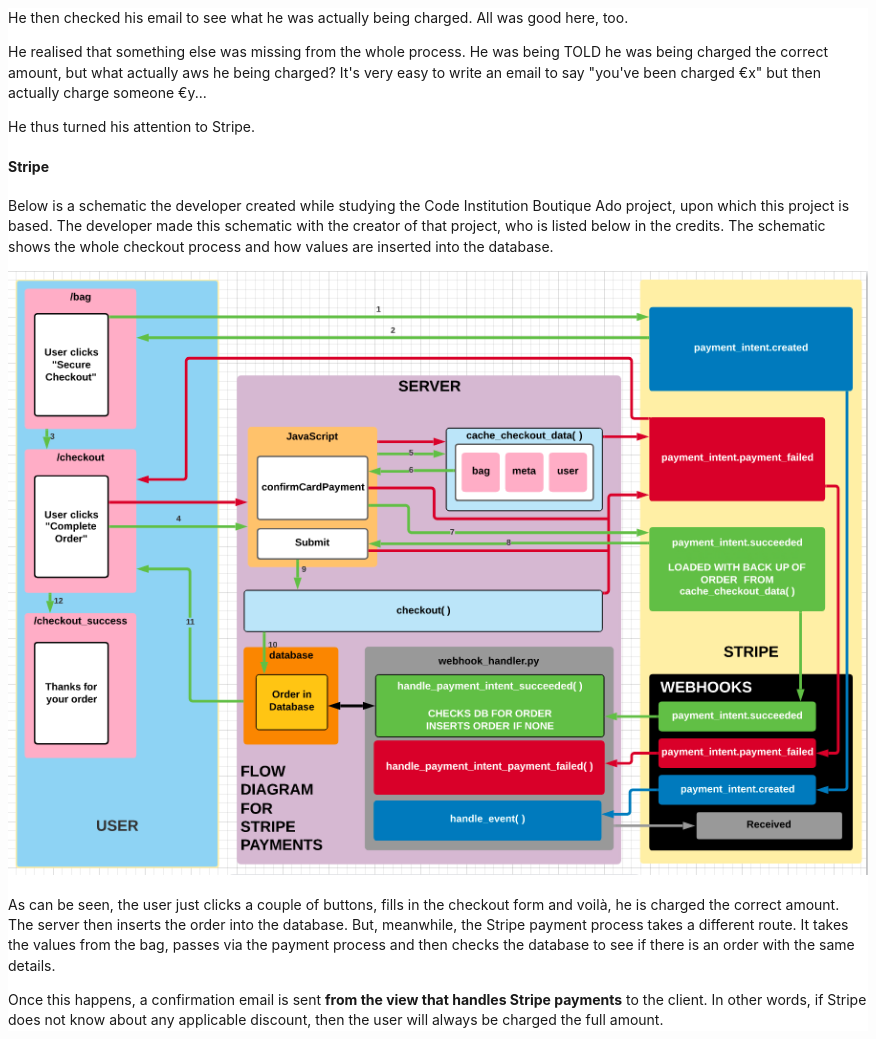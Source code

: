 He then checked his email to see what he was actually being charged. All was good here, too.

He realised that something else was missing from the whole process. He was being TOLD he was being charged the correct amount, but what actually aws he being charged? It's very easy to write an email to say "you've been charged €x" but then actually charge someone €y...

He thus turned his attention to Stripe.

#### Stripe

Below is a schematic the developer created while studying the Code Institution Boutique Ado project, upon which this project is based. The developer made this schematic with the creator of that project, who is listed below in the credits. The schematic shows the whole checkout process and how values are inserted into the database.

<img src="documentation/stripe/flow-diagram-for-stripe-payments.png">

As can be seen, the user just clicks a couple of buttons, fills in the checkout form and voilà, he is charged the correct amount. The server then inserts the order into the database. But, meanwhile, the Stripe payment process takes a different route. It takes the values from the bag, passes via the payment process and then checks the database to see if there is an order with the same details.

Once this happens, a confirmation email is sent **from the view that handles Stripe payments** to the client. In other words, if Stripe does not know about any applicable discount, then the user will always be charged the full amount. 
